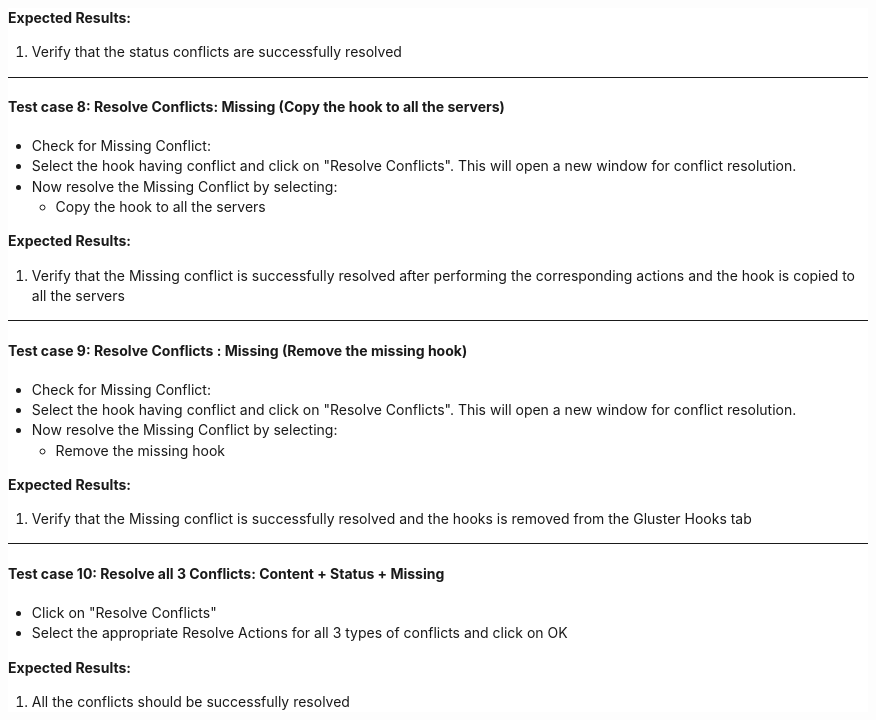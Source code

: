 **Expected Results:**

1. Verify that the status conflicts are successfully resolved

---
#### Test case 8: Resolve Conflicts: Missing (Copy the hook to all the servers)

* Check for Missing Conflict:
* Select the hook having conflict and click on "Resolve Conflicts". This will open a new window for conflict resolution.
* Now resolve the Missing Conflict by selecting:
  -   Copy the hook to all the servers

**Expected Results:**

1. Verify that the Missing conflict is successfully resolved after performing the corresponding actions and the hook is copied to all the servers

---
#### Test case 9: Resolve Conflicts : Missing (Remove the missing hook)

* Check for Missing Conflict:
* Select the hook having conflict and click on "Resolve Conflicts". This will open a new window for conflict resolution.
* Now resolve the Missing Conflict by selecting:
  -   Remove the missing hook

**Expected Results:**

1. Verify that the Missing conflict is successfully resolved and the hooks is removed from the Gluster Hooks tab

---
#### Test case 10: Resolve all 3 Conflicts: Content + Status + Missing

* Click on "Resolve Conflicts"
* Select the appropriate Resolve Actions for all 3 types of conflicts and click on OK

**Expected Results:**

1.  All the conflicts should be successfully resolved
